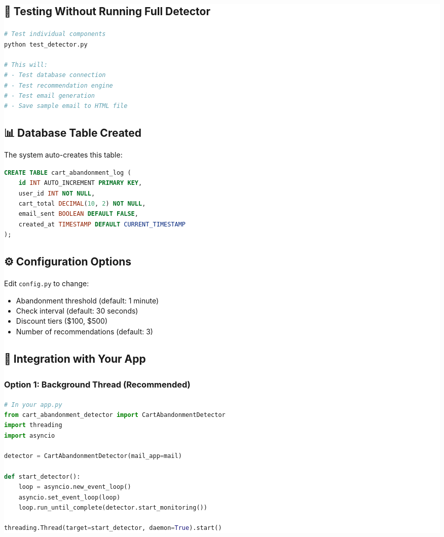 ## 🧪 Testing Without Running Full Detector

```bash
# Test individual components
python test_detector.py

# This will:
# - Test database connection
# - Test recommendation engine
# - Test email generation
# - Save sample email to HTML file
```

## 📊 Database Table Created

The system auto-creates this table:
```sql
CREATE TABLE cart_abandonment_log (
    id INT AUTO_INCREMENT PRIMARY KEY,
    user_id INT NOT NULL,
    cart_total DECIMAL(10, 2) NOT NULL,
    email_sent BOOLEAN DEFAULT FALSE,
    created_at TIMESTAMP DEFAULT CURRENT_TIMESTAMP
);
```

## ⚙️ Configuration Options

Edit `config.py` to change:
- Abandonment threshold (default: 1 minute)
- Check interval (default: 30 seconds)
- Discount tiers ($100, $500)
- Number of recommendations (default: 3)

## 🔧 Integration with Your App

### Option 1: Background Thread (Recommended)
```python
# In your app.py
from cart_abandonment_detector import CartAbandonmentDetector
import threading
import asyncio

detector = CartAbandonmentDetector(mail_app=mail)

def start_detector():
    loop = asyncio.new_event_loop()
    asyncio.set_event_loop(loop)
    loop.run_until_complete(detector.start_monitoring())

threading.Thread(target=start_detector, daemon=True).start()
```
